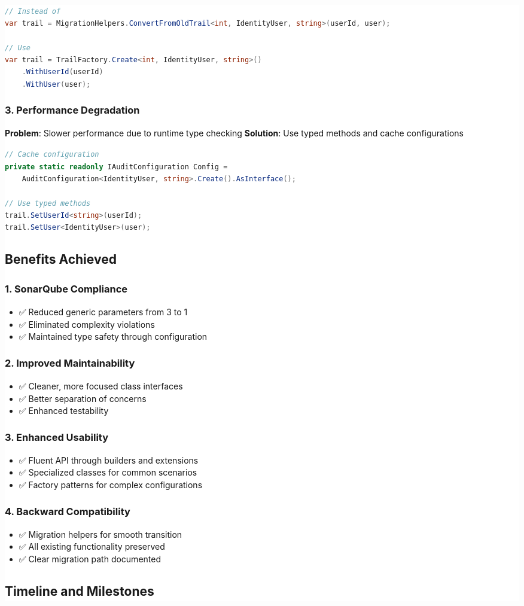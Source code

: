 ```csharp
// Instead of
var trail = MigrationHelpers.ConvertFromOldTrail<int, IdentityUser, string>(userId, user);

// Use
var trail = TrailFactory.Create<int, IdentityUser, string>()
    .WithUserId(userId)
    .WithUser(user);
```

### 3. Performance Degradation

**Problem**: Slower performance due to runtime type checking
**Solution**: Use typed methods and cache configurations

```csharp
// Cache configuration
private static readonly IAuditConfiguration Config =
    AuditConfiguration<IdentityUser, string>.Create().AsInterface();

// Use typed methods
trail.SetUserId<string>(userId);
trail.SetUser<IdentityUser>(user);
```

## Benefits Achieved

### 1. SonarQube Compliance

- ✅ Reduced generic parameters from 3 to 1
- ✅ Eliminated complexity violations
- ✅ Maintained type safety through configuration

### 2. Improved Maintainability

- ✅ Cleaner, more focused class interfaces
- ✅ Better separation of concerns
- ✅ Enhanced testability

### 3. Enhanced Usability

- ✅ Fluent API through builders and extensions
- ✅ Specialized classes for common scenarios
- ✅ Factory patterns for complex configurations

### 4. Backward Compatibility

- ✅ Migration helpers for smooth transition
- ✅ All existing functionality preserved
- ✅ Clear migration path documented

## Timeline and Milestones
